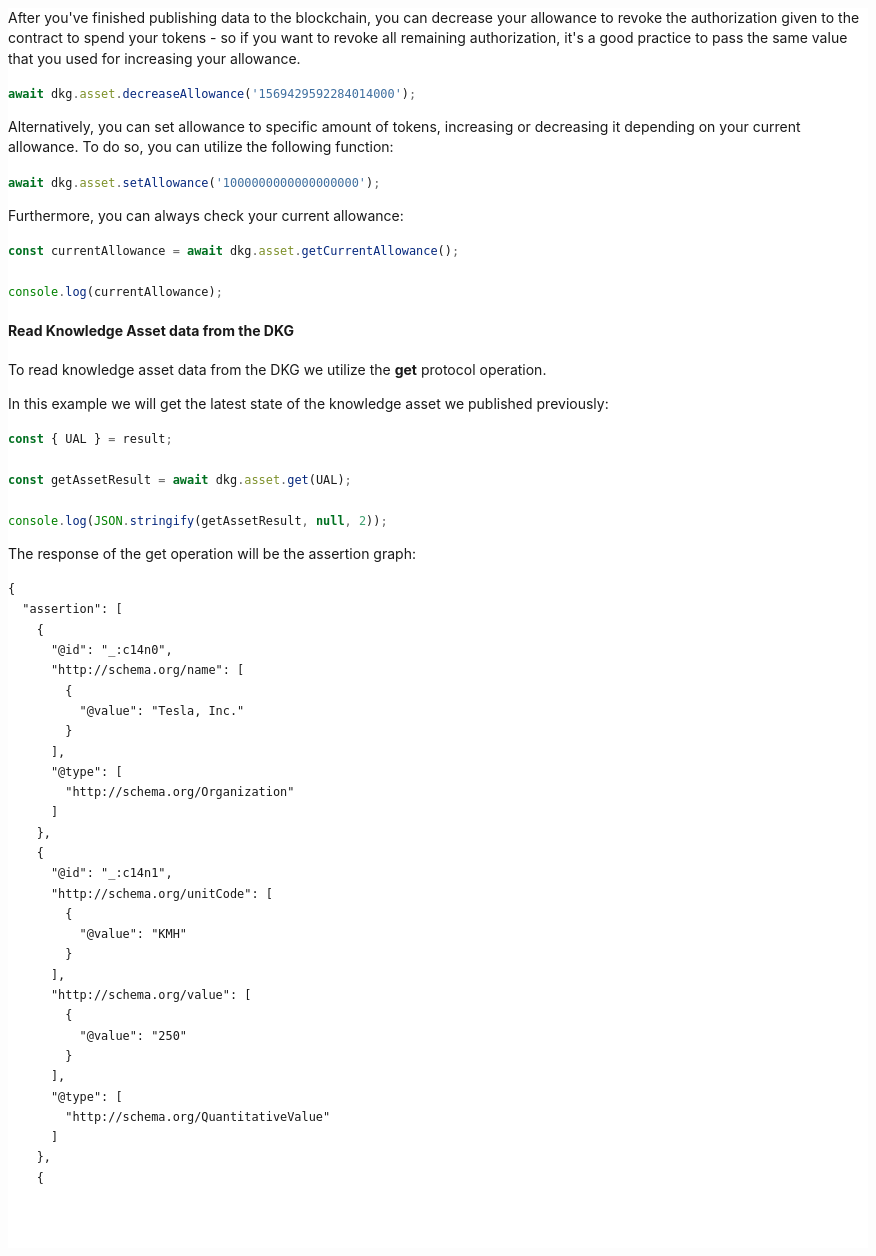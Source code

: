 After you've finished publishing data to the blockchain, you can decrease your allowance to revoke the authorization given to the contract to spend your tokens - so if you want to revoke all remaining authorization, it's a good practice to pass the same value that you used for increasing your allowance.

```javascript
await dkg.asset.decreaseAllowance('1569429592284014000');
```

Alternatively, you can set allowance to specific amount of tokens, increasing or decreasing it depending on your current allowance. To do so, you can utilize the following function:

```javascript
await dkg.asset.setAllowance('1000000000000000000');
```

Furthermore, you can always check your current allowance:

```javascript
const currentAllowance = await dkg.asset.getCurrentAllowance();

console.log(currentAllowance);
```

#### Read Knowledge Asset data from the DKG

To read knowledge asset data from the DKG we utilize the **get** protocol operation.

In this example we will get the latest state of the knowledge asset we published previously:

```javascript
const { UAL } = result;

const getAssetResult = await dkg.asset.get(UAL);

console.log(JSON.stringify(getAssetResult, null, 2));
```

The response of the get operation will be the assertion graph:

<pre class="language-javascript"><code class="lang-javascript">{
  "assertion": [
    {
      "@id": "_:c14n0",
      "http://schema.org/name": [
        {
          "@value": "Tesla, Inc."
        }
      ],
      "@type": [
        "http://schema.org/Organization"
      ]
    },
    {
      "@id": "_:c14n1",
      "http://schema.org/unitCode": [
        {
          "@value": "KMH"
        }
      ],
      "http://schema.org/value": [
        {
          "@value": "250"
        }
      ],
      "@type": [
        "http://schema.org/QuantitativeValue"
      ]
    },
    {